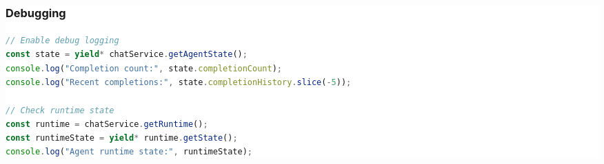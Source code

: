 ### Debugging

```typescript
// Enable debug logging
const state = yield* chatService.getAgentState();
console.log("Completion count:", state.completionCount);
console.log("Recent completions:", state.completionHistory.slice(-5));

// Check runtime state
const runtime = chatService.getRuntime();
const runtimeState = yield* runtime.getState();
console.log("Agent runtime state:", runtimeState);
``` 